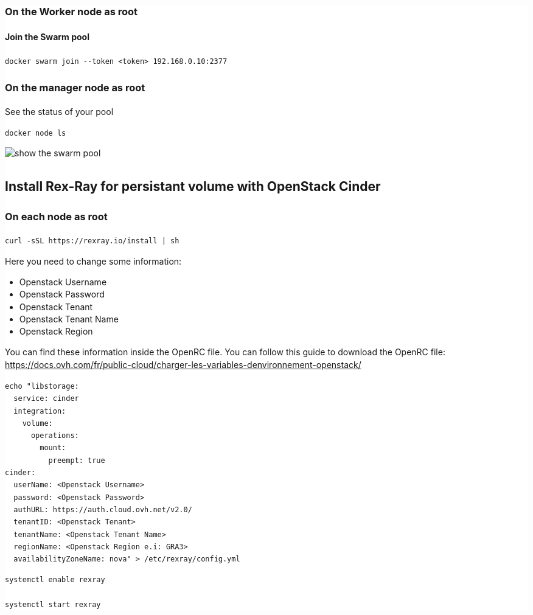 ### On the Worker node as root

#### Join the Swarm pool

    docker swarm join --token <token> 192.168.0.10:2377

### On the manager node as root

See the status of your pool

    docker node ls

![show the swarm pool](https://lh3.googleusercontent.com/eBjzLvpPGChYLmAjTQQrZ4qKTqy2_xlsapSP-9kpwXXu5nd6BfXU8bxitmtvdrQQrQt7eiaG0OxQ3911KodHWOMToKvoiXOMBtGlyJsVCHSdEu174rCZRWMFUDbHwcKyIvW321s2bg=w1132-h137-no)

## Install Rex-Ray for persistant volume with OpenStack Cinder

### On each node as root

    curl -sSL https://rexray.io/install | sh

Here you need to change some information:
- Openstack Username
- Openstack Password
- Openstack Tenant
- Openstack Tenant Name
- Openstack Region

You can find these information inside the OpenRC file. You can follow this guide to download the OpenRC file: https://docs.ovh.com/fr/public-cloud/charger-les-variables-denvironnement-openstack/


```
echo "libstorage:
  service: cinder
  integration:
    volume:
      operations:
        mount:
          preempt: true
cinder:
  userName: <Openstack Username>
  password: <Openstack Password>
  authURL: https://auth.cloud.ovh.net/v2.0/
  tenantID: <Openstack Tenant>
  tenantName: <Openstack Tenant Name>
  regionName: <Openstack Region e.i: GRA3>
  availabilityZoneName: nova" > /etc/rexray/config.yml
```

    systemctl enable rexray
    
    systemctl start rexray
